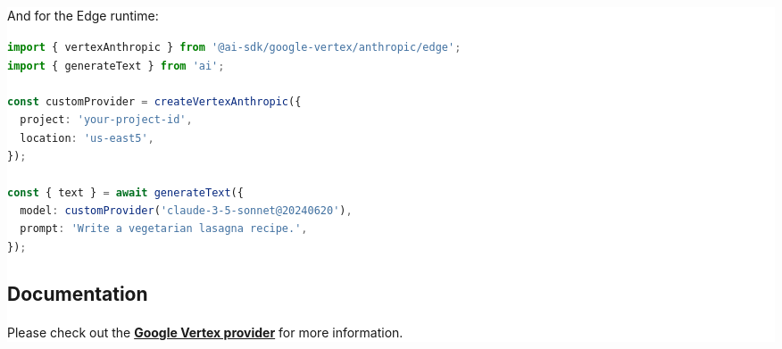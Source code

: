 And for the Edge runtime:

```ts
import { vertexAnthropic } from '@ai-sdk/google-vertex/anthropic/edge';
import { generateText } from 'ai';

const customProvider = createVertexAnthropic({
  project: 'your-project-id',
  location: 'us-east5',
});

const { text } = await generateText({
  model: customProvider('claude-3-5-sonnet@20240620'),
  prompt: 'Write a vegetarian lasagna recipe.',
});
```

## Documentation

Please check out the **[Google Vertex provider](https://sdk.vercel.ai/providers/ai-sdk-providers/google-vertex)** for more information.
